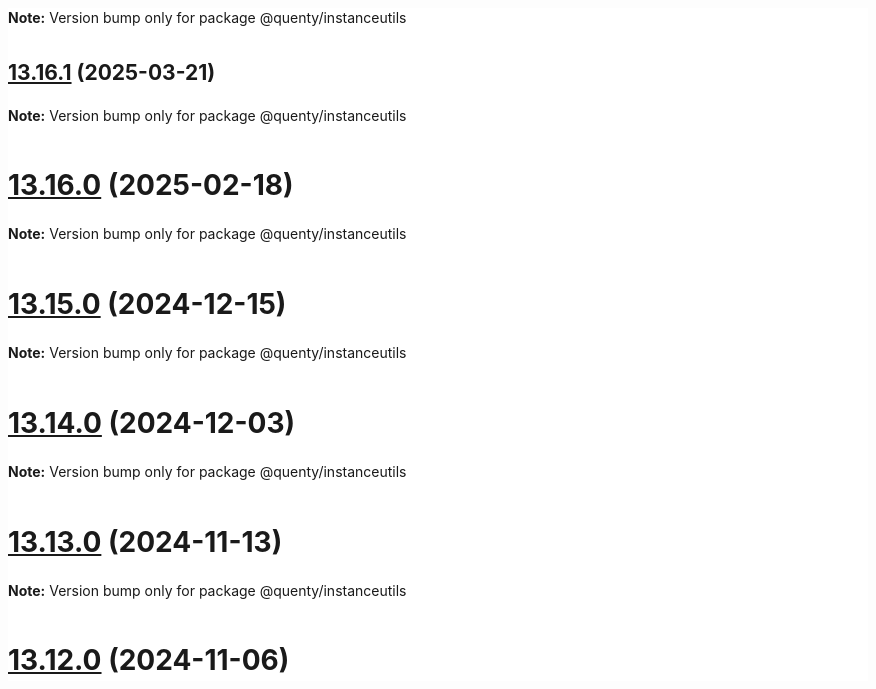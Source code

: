 **Note:** Version bump only for package @quenty/instanceutils





## [13.16.1](https://github.com/Quenty/NevermoreEngine/compare/@quenty/instanceutils@13.16.0...@quenty/instanceutils@13.16.1) (2025-03-21)

**Note:** Version bump only for package @quenty/instanceutils





# [13.16.0](https://github.com/Quenty/NevermoreEngine/compare/@quenty/instanceutils@13.15.0...@quenty/instanceutils@13.16.0) (2025-02-18)

**Note:** Version bump only for package @quenty/instanceutils





# [13.15.0](https://github.com/Quenty/NevermoreEngine/compare/@quenty/instanceutils@13.14.0...@quenty/instanceutils@13.15.0) (2024-12-15)

**Note:** Version bump only for package @quenty/instanceutils





# [13.14.0](https://github.com/Quenty/NevermoreEngine/compare/@quenty/instanceutils@13.13.0...@quenty/instanceutils@13.14.0) (2024-12-03)

**Note:** Version bump only for package @quenty/instanceutils





# [13.13.0](https://github.com/Quenty/NevermoreEngine/compare/@quenty/instanceutils@13.12.0...@quenty/instanceutils@13.13.0) (2024-11-13)

**Note:** Version bump only for package @quenty/instanceutils





# [13.12.0](https://github.com/Quenty/NevermoreEngine/compare/@quenty/instanceutils@13.11.1...@quenty/instanceutils@13.12.0) (2024-11-06)
